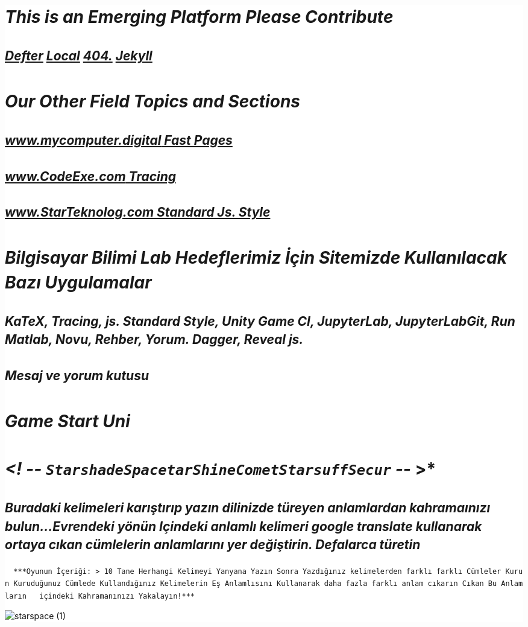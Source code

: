 # ***This is an Emerging Platform Please Contribute***
## ***[Defter](https://starteknoloji.github.io/Defter)***   ***[Local](https://starteknoloji.space/blog)***   ***[404.](https://starteknoloji.space/inboks)***   ***[Jekyll](https://starteknoloji.dev)*** 

# ***Our Other Field Topics and Sections***
## ***[www.mycomputer.digital Fast Pages](https://mycomputer.digital)***
## ***[www.CodeExe.com Tracing](https://codesexe.com)*** 
## ***[www.StarTeknolog.com Standard Js. Style](https://starteknolog.com)***

# ***Bilgisayar Bilimi Lab Hedeflerimiz İçin Sitemizde Kullanılacak Bazı Uygulamalar***
## ***KaTeX, Tracing, js. Standard Style, Unity Game CI, JupyterLab, JupyterLabGit, Run Matlab, Novu, Rehber, Yorum. Dagger, Reveal js.***
## ***Mesaj ve yorum kutusu***

# ***Game Start Uni***
# ***<!* *--* *`StarshadeSpacetarShineCometStarsuffSecur` --* >***
## ***Buradaki kelimeleri karıştırıp yazın dilinizde türeyen anlamlardan kahramaınızı bulun…Evrendeki yönün Içindeki anlamlı kelimeri google translate kullanarak ortaya cıkan cümlelerin anlamlarını yer değiştirin. Defalarca türetin*** 
      ***Oyunun İçeriği: > 10 Tane Herhangi Kelimeyi Yanyana Yazın Sonra Yazdığınız kelimelerden farklı farklı Cümleler Kurun Kuruduğunuz Cümlede Kullandığınız Kelimelerin Eş Anlamlısını Kullanarak daha fazla farklı anlam cıkarın Cıkan Bu Anlamların   içindeki Kahramanınızı Yakalayın!***

![starspace (1)](https://github.com/StarTeknoloji/httpsSTARteknoloji.Space/assets/93947784/5b1e53d2-ca34-436f-a635-50a9a73685f3)

<iframe src="https://github.com/sponsors/StarTeknoloji/card" title="Sponsor StarTeknoloji" height="200" width="1000" style="border: 10;"></iframe>

<iframe src="https://github.com/sponsors/Codes-Exe/card" title="Sponsor Codes-Exe" height="200" width="1000" style="border: 10;"></iframe>
